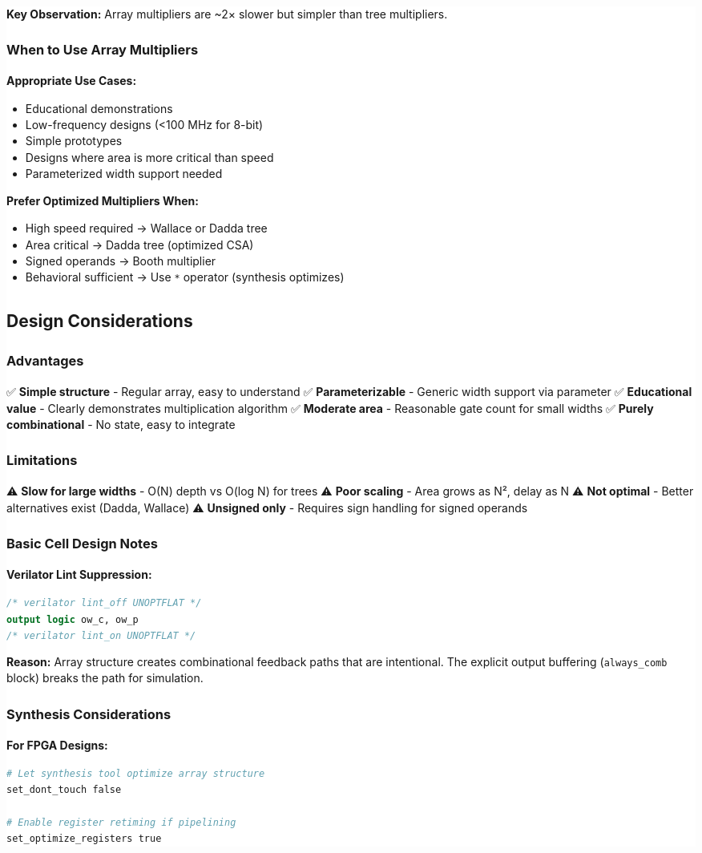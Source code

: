 **Key Observation:** Array multipliers are ~2× slower but simpler than tree multipliers.

### When to Use Array Multipliers

**Appropriate Use Cases:**
- Educational demonstrations
- Low-frequency designs (<100 MHz for 8-bit)
- Simple prototypes
- Designs where area is more critical than speed
- Parameterized width support needed

**Prefer Optimized Multipliers When:**
- High speed required → Wallace or Dadda tree
- Area critical → Dadda tree (optimized CSA)
- Signed operands → Booth multiplier
- Behavioral sufficient → Use `*` operator (synthesis optimizes)

## Design Considerations

### Advantages

✅ **Simple structure** - Regular array, easy to understand
✅ **Parameterizable** - Generic width support via parameter
✅ **Educational value** - Clearly demonstrates multiplication algorithm
✅ **Moderate area** - Reasonable gate count for small widths
✅ **Purely combinational** - No state, easy to integrate

### Limitations

⚠️ **Slow for large widths** - O(N) depth vs O(log N) for trees
⚠️ **Poor scaling** - Area grows as N², delay as N
⚠️ **Not optimal** - Better alternatives exist (Dadda, Wallace)
⚠️ **Unsigned only** - Requires sign handling for signed operands

### Basic Cell Design Notes

**Verilator Lint Suppression:**
```systemverilog
/* verilator lint_off UNOPTFLAT */
output logic ow_c, ow_p
/* verilator lint_on UNOPTFLAT */
```

**Reason:** Array structure creates combinational feedback paths that are intentional. The explicit output buffering (`always_comb` block) breaks the path for simulation.

### Synthesis Considerations

**For FPGA Designs:**
```tcl
# Let synthesis tool optimize array structure
set_dont_touch false

# Enable register retiming if pipelining
set_optimize_registers true
```
